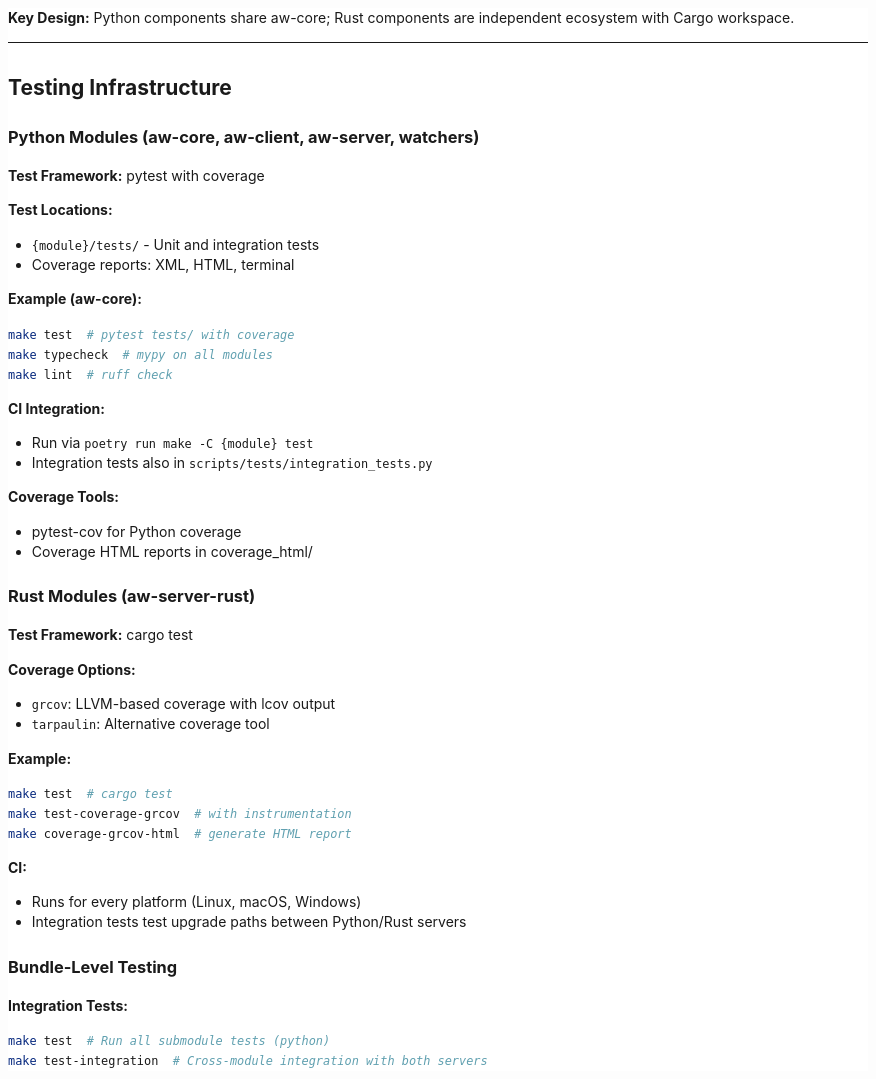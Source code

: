 **Key Design:** Python components share aw-core; Rust components are independent ecosystem with Cargo workspace.

---

## Testing Infrastructure

### Python Modules (aw-core, aw-client, aw-server, watchers)

**Test Framework:** pytest with coverage

**Test Locations:**
- `{module}/tests/` - Unit and integration tests
- Coverage reports: XML, HTML, terminal

**Example (aw-core):**
```bash
make test  # pytest tests/ with coverage
make typecheck  # mypy on all modules
make lint  # ruff check
```

**CI Integration:**
- Run via `poetry run make -C {module} test`
- Integration tests also in `scripts/tests/integration_tests.py`

**Coverage Tools:**
- pytest-cov for Python coverage
- Coverage HTML reports in coverage_html/

### Rust Modules (aw-server-rust)

**Test Framework:** cargo test

**Coverage Options:**
- `grcov`: LLVM-based coverage with lcov output
- `tarpaulin`: Alternative coverage tool

**Example:**
```bash
make test  # cargo test
make test-coverage-grcov  # with instrumentation
make coverage-grcov-html  # generate HTML report
```

**CI:**
- Runs for every platform (Linux, macOS, Windows)
- Integration tests test upgrade paths between Python/Rust servers

### Bundle-Level Testing

**Integration Tests:**
```bash
make test  # Run all submodule tests (python)
make test-integration  # Cross-module integration with both servers
```
